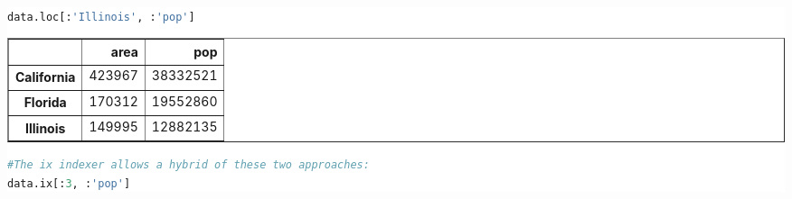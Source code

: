 


```python
data.loc[:'Illinois', :'pop']
```




<div>
<style>
    .dataframe thead tr:only-child th {
        text-align: right;
    }

    .dataframe thead th {
        text-align: left;
    }

    .dataframe tbody tr th {
        vertical-align: top;
    }
</style>
<table border="1" class="dataframe">
  <thead>
    <tr style="text-align: right;">
      <th></th>
      <th>area</th>
      <th>pop</th>
    </tr>
  </thead>
  <tbody>
    <tr>
      <th>California</th>
      <td>423967</td>
      <td>38332521</td>
    </tr>
    <tr>
      <th>Florida</th>
      <td>170312</td>
      <td>19552860</td>
    </tr>
    <tr>
      <th>Illinois</th>
      <td>149995</td>
      <td>12882135</td>
    </tr>
  </tbody>
</table>
</div>




```python
#The ix indexer allows a hybrid of these two approaches:
data.ix[:3, :'pop']
```
